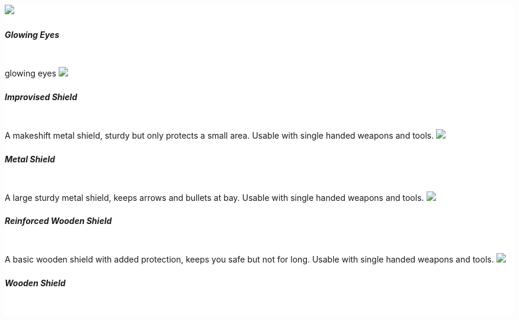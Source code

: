 </td>
</tr>
	<tr >
		<td style="width:15%;">
			<img src="https://carbonmod.gg/assets/media/items/gloweyes.png" onerror='this.src = "https://carbonmod.gg/assets/media/missing.jpg"'>
			</td>
		<td>
	<h5 id="gloweyes"><a href="#gloweyes"><Badge type="tip" text="#"/></a> Glowing Eyes </h5> 
	<Badge type="info" text="-690276911"/> <Badge type="info" text="gloweyes"/> <Badge type="warning" text="x1"/> <br>
	glowing eyes
</td>
</tr>
	<tr style="background-color:#300000;">
		<td style="width:15%;">
			<img src="https://carbonmod.gg/assets/media/items/improvised.shield.png" onerror='this.src = "https://carbonmod.gg/assets/media/missing.jpg"'>
			</td>
		<td>
	<h5 id="improvised.shield"><a href="#improvised.shield"><Badge type="tip" text="#"/></a> Improvised Shield <Badge type="tip" text="Backpack"/></h5> 
	<Badge type="info" text="196784377"/> <Badge type="info" text="improvised.shield"/> <Badge type="warning" text="x1"/> <Badge type="warning" text="Rare"/> <Badge type="danger" text="Hidden"/><br>
	A makeshift metal shield, sturdy but only protects a small area. Usable with single handed weapons and tools.
</td>
</tr>
	<tr >
		<td style="width:15%;">
			<img src="https://carbonmod.gg/assets/media/items/metal.shield.png" onerror='this.src = "https://carbonmod.gg/assets/media/missing.jpg"'>
			</td>
		<td>
	<h5 id="metal.shield"><a href="#metal.shield"><Badge type="tip" text="#"/></a> Metal Shield <Badge type="tip" text="Backpack"/></h5> 
	<Badge type="info" text="625599716"/> <Badge type="info" text="metal.shield"/> <Badge type="warning" text="x1"/> <Badge type="warning" text="Rare"/><br>
	A large sturdy metal shield, keeps arrows and bullets at bay. Usable
 with single handed weapons and tools.
</td>
</tr>
	<tr >
		<td style="width:15%;">
			<img src="https://carbonmod.gg/assets/media/items/reinforced.wooden.shield.png" onerror='this.src = "https://carbonmod.gg/assets/media/missing.jpg"'>
			</td>
		<td>
	<h5 id="reinforced.wooden.shield"><a href="#reinforced.wooden.shield"><Badge type="tip" text="#"/></a> Reinforced Wooden Shield <Badge type="tip" text="Backpack"/></h5> 
	<Badge type="info" text="969768382"/> <Badge type="info" text="reinforced.wooden.shield"/> <Badge type="warning" text="x1"/> <Badge type="warning" text="Rare"/><br>
	A basic wooden shield with added protection, keeps you safe but not for long. Usable with single handed weapons and tools.
</td>
</tr>
	<tr >
		<td style="width:15%;">
			<img src="https://carbonmod.gg/assets/media/items/wooden.shield.png" onerror='this.src = "https://carbonmod.gg/assets/media/missing.jpg"'>
			</td>
		<td>
	<h5 id="wooden.shield"><a href="#wooden.shield"><Badge type="tip" text="#"/></a> Wooden Shield <Badge type="tip" text="Backpack"/></h5> 
	<Badge type="info" text="1604837581"/> <Badge type="info" text="wooden.shield"/> <Badge type="warning" text="x1"/> <Badge type="warning" text="Rare"/><br>